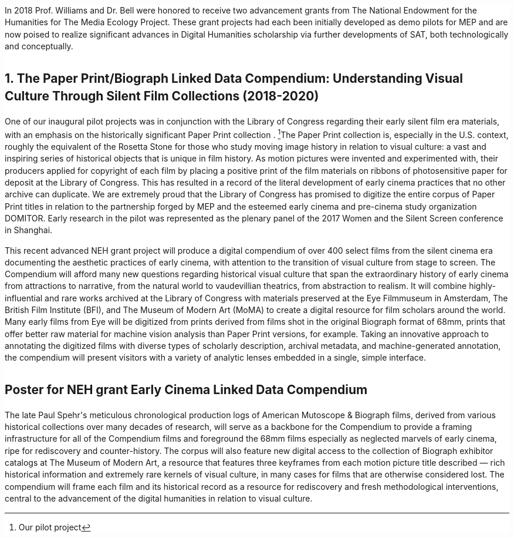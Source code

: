 
In 2018 Prof. Williams and Dr. Bell were honored to receive two advancement grants from The National Endowment for the Humanities for The Media Ecology Project. These grant projects had each been initially developed as demo pilots for MEP and are now poised to realize significant advances in Digital Humanities scholarship via further developments of SAT, both technologically and conceptually. 


## 1. The Paper Print/Biograph Linked Data Compendium: Understanding Visual Culture Through Silent Film Collections (2018-2020) 


One of our inaugural pilot projects was in conjunction with the Library of Congress regarding their early silent film era materials, with an emphasis on the historically significant Paper Print collection . [^12]The Paper Print collection is, especially in the U.S. context, roughly the equivalent of the Rosetta Stone for those who study moving image history in relation to visual culture: a vast and inspiring series of historical objects that is unique in film history. As motion pictures were invented and experimented with, their producers applied for copyright of each film by placing a positive print of the film materials on ribbons of photosensitive paper for deposit at the Library of Congress. This has resulted in a record of the literal development of early cinema practices that no other archive can duplicate. We are extremely proud that the Library of Congress has promised to digitize the entire corpus of Paper Print titles in relation to the partnership forged by MEP and the esteemed early cinema and pre-cinema study organization DOMITOR. Early research in the pilot was represented as the plenary panel of the 2017 Women and the Silent Screen conference in Shanghai. 

This recent advanced NEH grant project will produce a digital compendium of over 400 select films from the silent cinema era documenting the aesthetic practices of early cinema, with attention to the transition of visual culture from stage to screen. The Compendium will afford many new questions regarding historical visual culture that span the extraordinary history of early cinema from attractions to narrative, from the natural world to vaudevillian theatrics, from abstraction to realism. It will combine highly-influential and rare works archived at the Library of Congress with materials preserved at the Eye Filmmuseum in Amsterdam, The British Film Institute (BFI), and The Museum of Modern Art (MoMA) to create a digital resource for film scholars around the world. Many early films from Eye will be digitized from prints derived from films shot in the original Biograph format of 68mm, prints that offer better raw material for machine vision analysis than Paper Print versions, for example. Taking an innovative approach to annotating the digitized films with diverse types of scholarly description, archival metadata, and machine-generated annotation, the compendium will present visitors with a variety of analytic lenses embedded in a single, simple interface. 


## Poster for NEH grant Early Cinema Linked Data Compendium 


The late Paul Spehr's meticulous chronological production logs of American Mutoscope & Biograph films, derived from various historical collections over many decades of research, will serve as a backbone for the Compendium to provide a framing infrastructure for all of the Compendium films and foreground the 68mm films especially as neglected marvels of early cinema, ripe for rediscovery and counter-history. The corpus will also feature new digital access to the collection of Biograph exhibitor catalogs at The Museum of Modern Art, a resource that features three keyframes from each motion picture title described — rich historical information and extremely rare kernels of visual culture, in many cases for films that are otherwise considered lost. The compendium will frame each film and its historical record as a resource for rediscovery and fresh methodological interventions, central to the advancement of the digital humanities in relation to visual culture. 


[^1]: At Dartmouth we were able to convene an extremely productive symposium
[^2]: These include a pilot
[^3]: Principally from The Neukom Institute for
[^4]: Interest in the use of the ACTION Toolbox was especially marked at
[^5]: The platform allows such features as access to and analysis of
[^6]: The SAT has been developed in response to feedback from the
[^7]: The
[^8]: The VEMI Lab at the University of Maine
[^9]: Though the Annotation Server was originally intended to be
[^10]: Prof. Williams and a
[^11]: It was important to develop data specific to the study
[^12]: Our pilot project
[^13]: Streaming media is used both as a technical
[^14]: In December 2014, the W3C produced its first public working draft of a
[^15]: Initial attempts to apply optical flow to Paper Print copies of early
[^16]: For example, research in
[^17]: Prof. Williams' introduction to the genre of
[^18]: Newsfilm content will be selected from
[^19]: The team of
[^20]: https://www.justice.gov/usao-ma/pr/united-states-reaches-settlement-provider-massive-open-online-coursesmake-its-content
[^21]: https://www.insidehighered.com/news/2017/03/06/u-california-berkeley-delete-publicly-available-educationalcontent
[^22]: https://ucbdisabilityrights.org/2016/09/22/faculty-response-to-koshland/
[^23]: https://marketbrief.edweek.org/marketplace-k-12/edtech
[^24]: For the purposes of ACRH, an annotation consists of a reference to a
[^25]: Increasing
[^26]: WebVTT is also worth mentioning in this context, but it has limitations
[^27]: In light of the present pandemic conditions, the
[^28]: Vertov's films have been a point of primary focus and inspiration for
[^29]: Robert Samuels
[^30]: Anecdotally, students participating in the creation of ACRH
[^31]: Stiegler passed away suddenly on August 5, 2020. See
[^32]: See  for background about the
[^33]: In August, 2020,
[^34]: The Eye Filmmuseum
[^35]: Recent films include Dawson City: Frozen Time (Morrison, 2016), Apollo 11
[^36]:  A related new
[^37]: In response to a